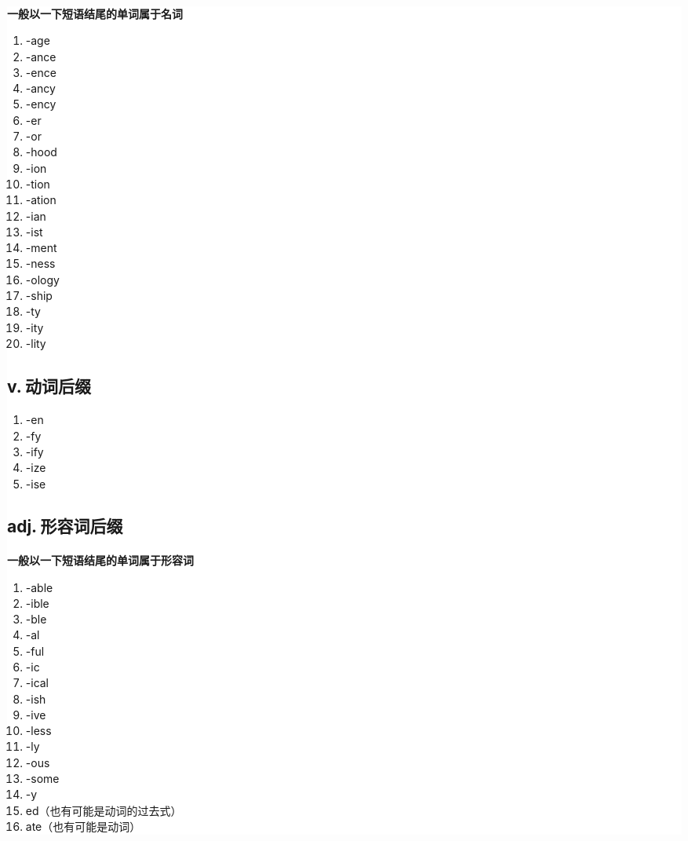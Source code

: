 **一般以一下短语结尾的单词属于名词**

1. -age
2. -ance
3. -ence
4. -ancy
5. -ency
6. -er
7. -or
8. -hood
9. -ion
10. -tion
11. -ation
12. -ian
13. -ist
14. -ment
15. -ness
16. -ology
17. -ship
18. -ty
19. -ity
20. -lity

## v. 动词后缀

1. -en
2. -fy
3. -ify
4. -ize
5. -ise

## adj. 形容词后缀

**一般以一下短语结尾的单词属于形容词**

1. -able
2. -ible
3. -ble
4. -al
5. -ful
6. -ic
7. -ical
8. -ish
9. -ive
10. -less
11. -ly
12. -ous
13. -some
14. -y
15. ed（也有可能是动词的过去式）
16. ate（也有可能是动词）

